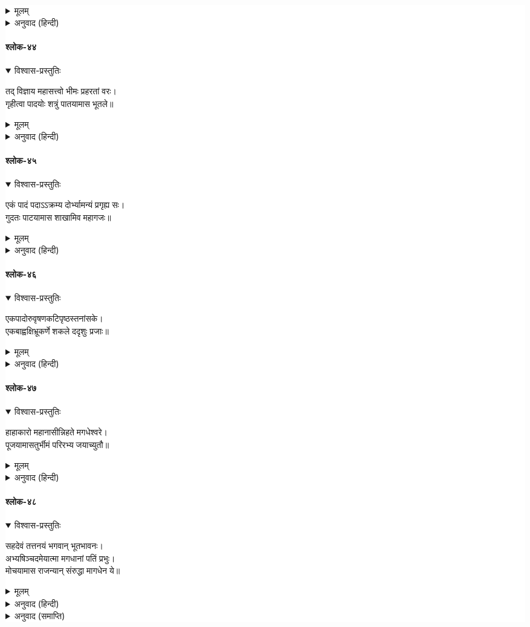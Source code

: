 <details><summary>मूलम्</summary></details>

<details><summary>अनुवाद (हिन्दी)</summary></details>

#### श्लोक-४४


<details open><summary>विश्वास-प्रस्तुतिः</summary>

तद् विज्ञाय महासत्त्वो भीमः प्रहरतां वरः।  
गृहीत्वा पादयोः शत्रुं पातयामास भूतले॥
</details>

<details><summary>मूलम्</summary></details>

<details><summary>अनुवाद (हिन्दी)</summary></details>

#### श्लोक-४५


<details open><summary>विश्वास-प्रस्तुतिः</summary>

एकं पादं पदाऽऽक्रम्य दोर्भ्यामन्यं प्रगृह्य सः।  
गुदतः पाटयामास शाखामिव महागजः॥
</details>

<details><summary>मूलम्</summary></details>

<details><summary>अनुवाद (हिन्दी)</summary></details>

#### श्लोक-४६


<details open><summary>विश्वास-प्रस्तुतिः</summary>

एकपादोरुवृषणकटिपृष्ठस्तनांसके।  
एकबाह्वक्षिभ्रूकर्णे शकले ददृशुः प्रजाः॥
</details>

<details><summary>मूलम्</summary></details>

<details><summary>अनुवाद (हिन्दी)</summary></details>

#### श्लोक-४७


<details open><summary>विश्वास-प्रस्तुतिः</summary>

हाहाकारो महानासीन्निहते मगधेश्वरे।  
पूजयामासतुर्भीमं परिरभ्य जयाच्युतौ॥
</details>

<details><summary>मूलम्</summary></details>

<details><summary>अनुवाद (हिन्दी)</summary></details>

#### श्लोक-४८


<details open><summary>विश्वास-प्रस्तुतिः</summary>

सहदेवं तत्तनयं भगवान् भूतभावनः।  
अभ्यषिञ्चदमेयात्मा मगधानां पतिं प्रभुः।  
मोचयामास राजन्यान् संरुद्धा मागधेन ये॥
</details>

<details><summary>मूलम्</summary></details>

<details><summary>अनुवाद (हिन्दी)</summary></details>

<details><summary>अनुवाद (समाप्ति)</summary></details>
